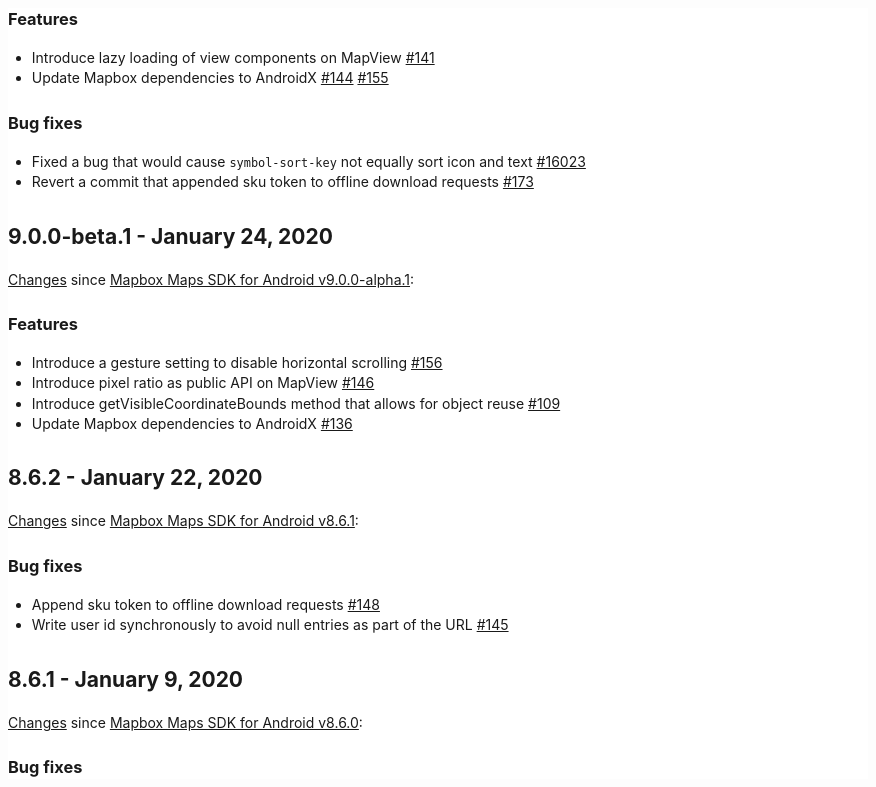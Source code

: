 ### Features

- Introduce lazy loading of view components on MapView [#141](https://github.com/mapbox/mapbox-gl-native-android/pull/141)
- Update Mapbox dependencies to AndroidX [#144](https://github.com/mapbox/mapbox-gl-native-android/pull/144) [#155](https://github.com/mapbox/mapbox-gl-native-android/pull/155)

### Bug fixes

- Fixed a bug that would cause `symbol-sort-key` not equally sort icon and text [#16023](https://github.com/mapbox/mapbox-gl-native/pull/16023)
- Revert a commit that appended sku token to offline download requests [#173](https://github.com/mapbox/mapbox-gl-native-android/pull/173)

## 9.0.0-beta.1 - January 24, 2020

[Changes](https://github.com/mapbox/mapbox-gl-native-android/compare/android-v9.0.0-alpha.1...android-v9.0.0-beta.1) since [Mapbox Maps SDK for Android v9.0.0-alpha.1](https://github.com/mapbox/mapbox-gl-native-android/releases/tag/android-v9.0.0-alpha.1):

### Features

- Introduce a gesture setting to disable horizontal scrolling [#156](https://github.com/mapbox/mapbox-gl-native-android/pull/156)
- Introduce pixel ratio as public API on MapView [#146](https://github.com/mapbox/mapbox-gl-native-android/pull/146)
- Introduce getVisibleCoordinateBounds method that allows for object reuse [#109](https://github.com/mapbox/mapbox-gl-native-android/pull/109)
- Update Mapbox dependencies to AndroidX [#136](https://github.com/mapbox/mapbox-gl-native-android/pull/136)

## 8.6.2 - January 22, 2020

[Changes](https://github.com/mapbox/mapbox-gl-native-android/compare/android-v8.6.1...android-v8.6.2) since [Mapbox Maps SDK for Android v8.6.1](https://github.com/mapbox/mapbox-gl-native-android/releases/tag/android-v8.6.1):

### Bug fixes

- Append sku token to offline download requests [#148](https://github.com/mapbox/mapbox-gl-native-android/pull/148)
- Write user id synchronously to avoid null entries as part of the URL [#145](https://github.com/mapbox/mapbox-gl-native-android/pull/145)

## 8.6.1 - January 9, 2020

[Changes](https://github.com/mapbox/mapbox-gl-native-android/compare/android-v8.6.0...android-v8.6.1) since [Mapbox Maps SDK for Android v8.6.0](https://github.com/mapbox/mapbox-gl-native-android/releases/tag/android-v8.6.0):

### Bug fixes
